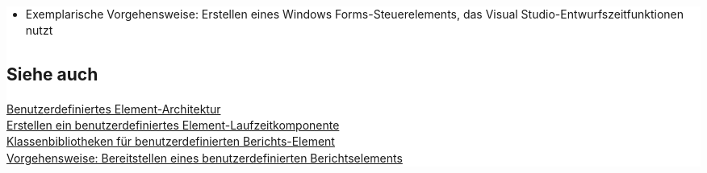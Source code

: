-   Exemplarische Vorgehensweise: Erstellen eines Windows Forms-Steuerelements, das Visual Studio-Entwurfszeitfunktionen nutzt  
  
## <a name="see-also"></a>Siehe auch  
 [Benutzerdefiniertes Element-Architektur](../../reporting-services/custom-report-items/custom-report-item-architecture.md)   
 [Erstellen ein benutzerdefiniertes Element-Laufzeitkomponente](../../reporting-services/custom-report-items/creating-a-custom-report-item-run-time-component.md)   
 [Klassenbibliotheken für benutzerdefinierten Berichts-Element](../../reporting-services/custom-report-items/custom-report-item-class-libraries.md)   
 [Vorgehensweise: Bereitstellen eines benutzerdefinierten Berichtselements](../../reporting-services/custom-report-items/how-to-deploy-a-custom-report-item.md)  
  
  
